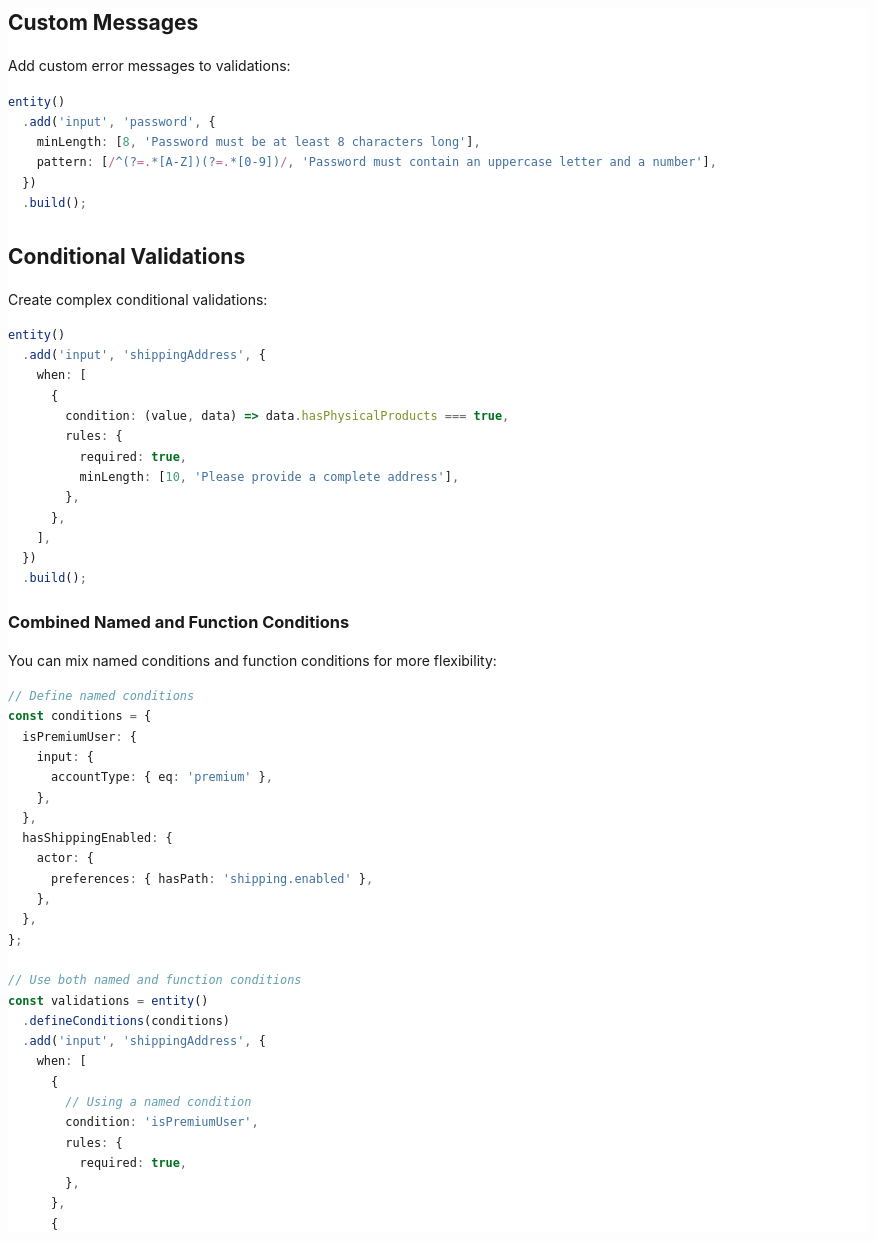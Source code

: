 ## Custom Messages

Add custom error messages to validations:

```typescript
entity()
  .add('input', 'password', {
    minLength: [8, 'Password must be at least 8 characters long'],
    pattern: [/^(?=.*[A-Z])(?=.*[0-9])/, 'Password must contain an uppercase letter and a number'],
  })
  .build();
```

## Conditional Validations

Create complex conditional validations:

```typescript
entity()
  .add('input', 'shippingAddress', {
    when: [
      {
        condition: (value, data) => data.hasPhysicalProducts === true,
        rules: {
          required: true,
          minLength: [10, 'Please provide a complete address'],
        },
      },
    ],
  })
  .build();
```

### Combined Named and Function Conditions

You can mix named conditions and function conditions for more flexibility:

```typescript
// Define named conditions
const conditions = {
  isPremiumUser: {
    input: {
      accountType: { eq: 'premium' },
    },
  },
  hasShippingEnabled: {
    actor: {
      preferences: { hasPath: 'shipping.enabled' },
    },
  },
};

// Use both named and function conditions
const validations = entity()
  .defineConditions(conditions)
  .add('input', 'shippingAddress', {
    when: [
      {
        // Using a named condition
        condition: 'isPremiumUser',
        rules: {
          required: true,
        },
      },
      {
```